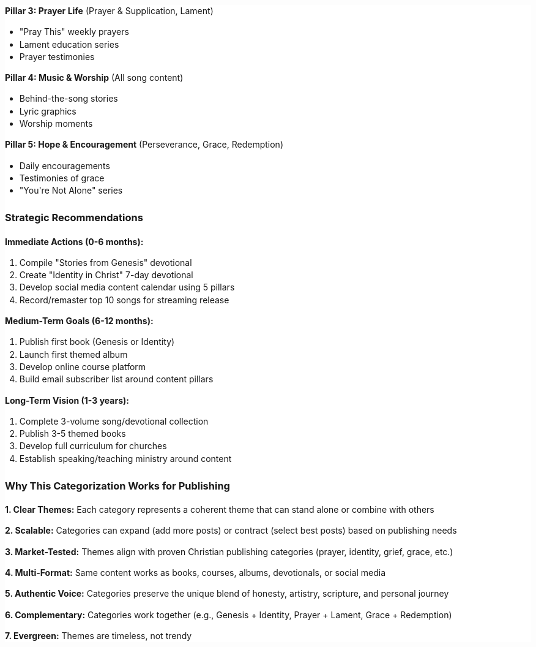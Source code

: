 **Pillar 3: Prayer Life** (Prayer & Supplication, Lament)
- "Pray This" weekly prayers
- Lament education series
- Prayer testimonies

**Pillar 4: Music & Worship** (All song content)
- Behind-the-song stories
- Lyric graphics
- Worship moments

**Pillar 5: Hope & Encouragement** (Perseverance, Grace, Redemption)
- Daily encouragements
- Testimonies of grace
- "You're Not Alone" series

### Strategic Recommendations

**Immediate Actions (0-6 months):**
1. Compile "Stories from Genesis" devotional
2. Create "Identity in Christ" 7-day devotional
3. Develop social media content calendar using 5 pillars
4. Record/remaster top 10 songs for streaming release

**Medium-Term Goals (6-12 months):**
1. Publish first book (Genesis or Identity)
2. Launch first themed album
3. Develop online course platform
4. Build email subscriber list around content pillars

**Long-Term Vision (1-3 years):**
1. Complete 3-volume song/devotional collection
2. Publish 3-5 themed books
3. Develop full curriculum for churches
4. Establish speaking/teaching ministry around content

### Why This Categorization Works for Publishing

**1. Clear Themes:** Each category represents a coherent theme that can stand alone or combine with others

**2. Scalable:** Categories can expand (add more posts) or contract (select best posts) based on publishing needs

**3. Market-Tested:** Themes align with proven Christian publishing categories (prayer, identity, grief, grace, etc.)

**4. Multi-Format:** Same content works as books, courses, albums, devotionals, or social media

**5. Authentic Voice:** Categories preserve the unique blend of honesty, artistry, scripture, and personal journey

**6. Complementary:** Categories work together (e.g., Genesis + Identity, Prayer + Lament, Grace + Redemption)

**7. Evergreen:** Themes are timeless, not trendy
